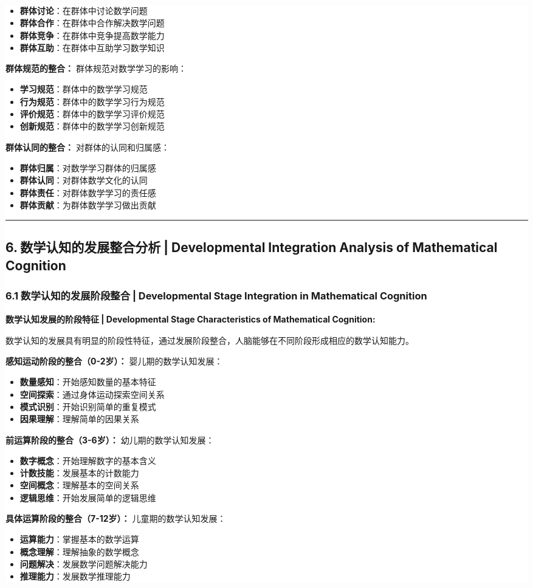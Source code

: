 - **群体讨论**：在群体中讨论数学问题
- **群体合作**：在群体中合作解决数学问题
- **群体竞争**：在群体中竞争提高数学能力
- **群体互助**：在群体中互助学习数学知识

**群体规范的整合：**
群体规范对数学学习的影响：

- **学习规范**：群体中的数学学习规范
- **行为规范**：群体中的数学学习行为规范
- **评价规范**：群体中的数学学习评价规范
- **创新规范**：群体中的数学学习创新规范

**群体认同的整合：**
对群体的认同和归属感：

- **群体归属**：对数学学习群体的归属感
- **群体认同**：对群体数学文化的认同
- **群体责任**：对群体数学学习的责任感
- **群体贡献**：为群体数学学习做出贡献

---

## 6. 数学认知的发展整合分析 | Developmental Integration Analysis of Mathematical Cognition

### 6.1 数学认知的发展阶段整合 | Developmental Stage Integration in Mathematical Cognition

**数学认知发展的阶段特征 | Developmental Stage Characteristics of Mathematical Cognition:**

数学认知的发展具有明显的阶段性特征，通过发展阶段整合，人脑能够在不同阶段形成相应的数学认知能力。

**感知运动阶段的整合（0-2岁）：**
婴儿期的数学认知发展：

- **数量感知**：开始感知数量的基本特征
- **空间探索**：通过身体运动探索空间关系
- **模式识别**：开始识别简单的重复模式
- **因果理解**：理解简单的因果关系

**前运算阶段的整合（3-6岁）：**
幼儿期的数学认知发展：

- **数字概念**：开始理解数字的基本含义
- **计数技能**：发展基本的计数能力
- **空间概念**：理解基本的空间关系
- **逻辑思维**：开始发展简单的逻辑思维

**具体运算阶段的整合（7-12岁）：**
儿童期的数学认知发展：

- **运算能力**：掌握基本的数学运算
- **概念理解**：理解抽象的数学概念
- **问题解决**：发展数学问题解决能力
- **推理能力**：发展数学推理能力
